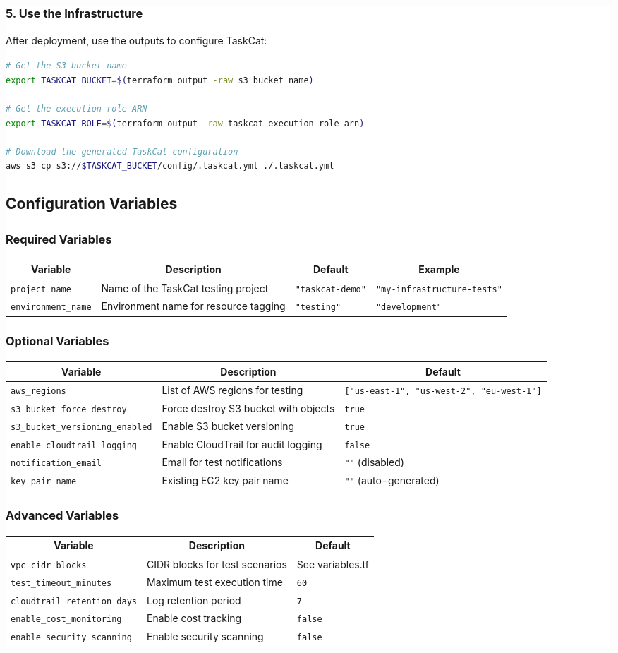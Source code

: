 ### 5. Use the Infrastructure

After deployment, use the outputs to configure TaskCat:

```bash
# Get the S3 bucket name
export TASKCAT_BUCKET=$(terraform output -raw s3_bucket_name)

# Get the execution role ARN
export TASKCAT_ROLE=$(terraform output -raw taskcat_execution_role_arn)

# Download the generated TaskCat configuration
aws s3 cp s3://$TASKCAT_BUCKET/config/.taskcat.yml ./.taskcat.yml
```

## Configuration Variables

### Required Variables

| Variable | Description | Default | Example |
|----------|-------------|---------|---------|
| `project_name` | Name of the TaskCat testing project | `"taskcat-demo"` | `"my-infrastructure-tests"` |
| `environment_name` | Environment name for resource tagging | `"testing"` | `"development"` |

### Optional Variables

| Variable | Description | Default |
|----------|-------------|---------|
| `aws_regions` | List of AWS regions for testing | `["us-east-1", "us-west-2", "eu-west-1"]` |
| `s3_bucket_force_destroy` | Force destroy S3 bucket with objects | `true` |
| `s3_bucket_versioning_enabled` | Enable S3 bucket versioning | `true` |
| `enable_cloudtrail_logging` | Enable CloudTrail for audit logging | `false` |
| `notification_email` | Email for test notifications | `""` (disabled) |
| `key_pair_name` | Existing EC2 key pair name | `""` (auto-generated) |

### Advanced Variables

| Variable | Description | Default |
|----------|-------------|---------|
| `vpc_cidr_blocks` | CIDR blocks for test scenarios | See variables.tf |
| `test_timeout_minutes` | Maximum test execution time | `60` |
| `cloudtrail_retention_days` | Log retention period | `7` |
| `enable_cost_monitoring` | Enable cost tracking | `false` |
| `enable_security_scanning` | Enable security scanning | `false` |
